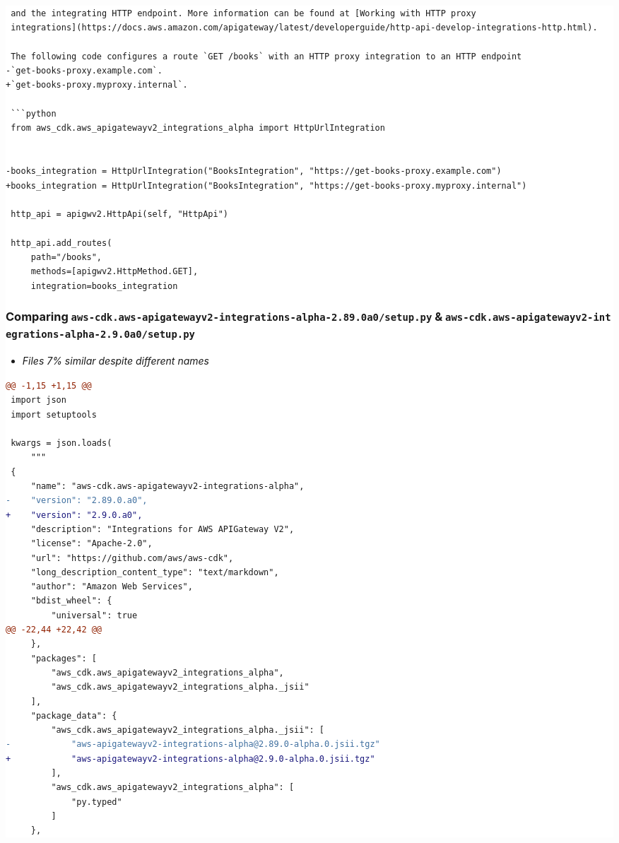 ```
 and the integrating HTTP endpoint. More information can be found at [Working with HTTP proxy
 integrations](https://docs.aws.amazon.com/apigateway/latest/developerguide/http-api-develop-integrations-http.html).
 
 The following code configures a route `GET /books` with an HTTP proxy integration to an HTTP endpoint
-`get-books-proxy.example.com`.
+`get-books-proxy.myproxy.internal`.
 
 ```python
 from aws_cdk.aws_apigatewayv2_integrations_alpha import HttpUrlIntegration
 
 
-books_integration = HttpUrlIntegration("BooksIntegration", "https://get-books-proxy.example.com")
+books_integration = HttpUrlIntegration("BooksIntegration", "https://get-books-proxy.myproxy.internal")
 
 http_api = apigwv2.HttpApi(self, "HttpApi")
 
 http_api.add_routes(
     path="/books",
     methods=[apigwv2.HttpMethod.GET],
     integration=books_integration
```

### Comparing `aws-cdk.aws-apigatewayv2-integrations-alpha-2.89.0a0/setup.py` & `aws-cdk.aws-apigatewayv2-integrations-alpha-2.9.0a0/setup.py`

 * *Files 7% similar despite different names*

```diff
@@ -1,15 +1,15 @@
 import json
 import setuptools
 
 kwargs = json.loads(
     """
 {
     "name": "aws-cdk.aws-apigatewayv2-integrations-alpha",
-    "version": "2.89.0.a0",
+    "version": "2.9.0.a0",
     "description": "Integrations for AWS APIGateway V2",
     "license": "Apache-2.0",
     "url": "https://github.com/aws/aws-cdk",
     "long_description_content_type": "text/markdown",
     "author": "Amazon Web Services",
     "bdist_wheel": {
         "universal": true
@@ -22,44 +22,42 @@
     },
     "packages": [
         "aws_cdk.aws_apigatewayv2_integrations_alpha",
         "aws_cdk.aws_apigatewayv2_integrations_alpha._jsii"
     ],
     "package_data": {
         "aws_cdk.aws_apigatewayv2_integrations_alpha._jsii": [
-            "aws-apigatewayv2-integrations-alpha@2.89.0-alpha.0.jsii.tgz"
+            "aws-apigatewayv2-integrations-alpha@2.9.0-alpha.0.jsii.tgz"
         ],
         "aws_cdk.aws_apigatewayv2_integrations_alpha": [
             "py.typed"
         ]
     },
```